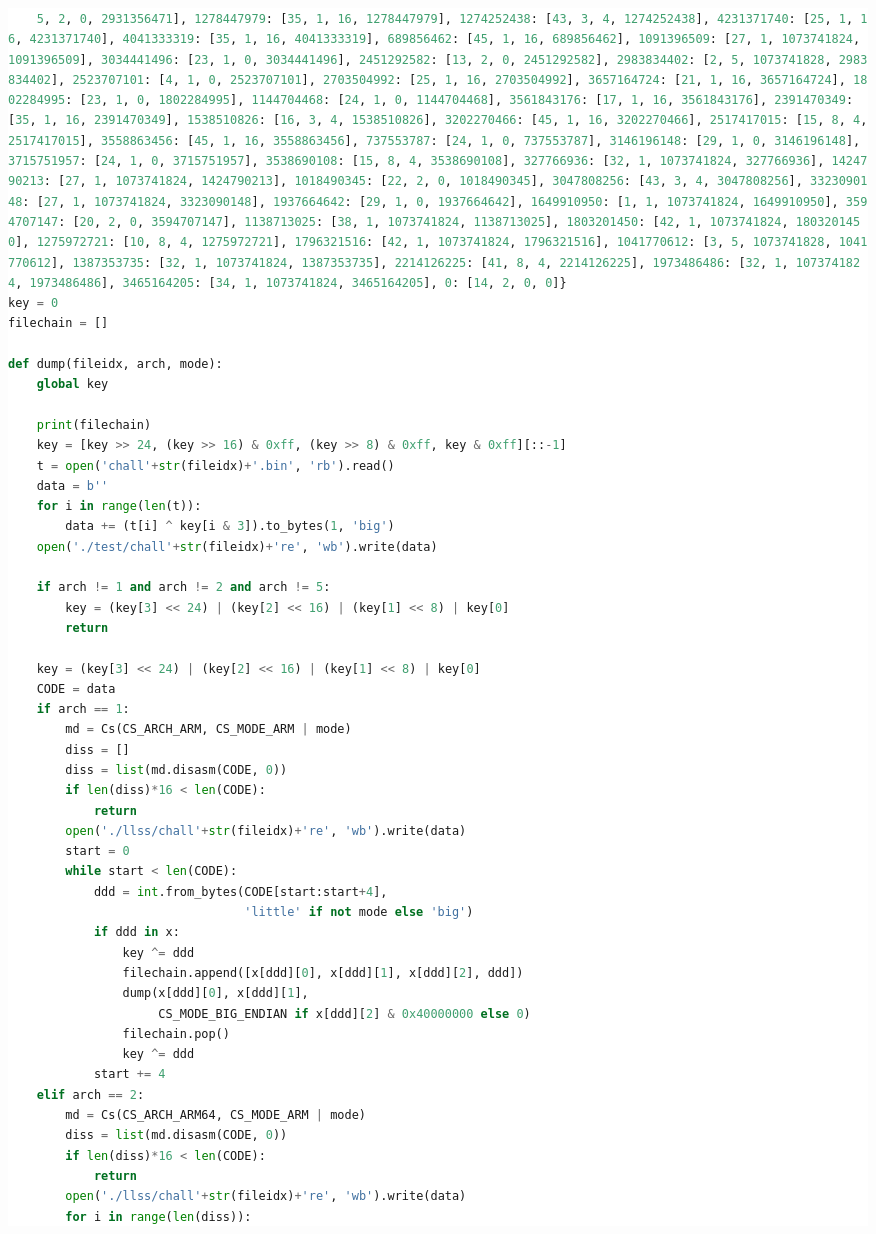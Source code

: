 ```python
    5, 2, 0, 2931356471], 1278447979: [35, 1, 16, 1278447979], 1274252438: [43, 3, 4, 1274252438], 4231371740: [25, 1, 16, 4231371740], 4041333319: [35, 1, 16, 4041333319], 689856462: [45, 1, 16, 689856462], 1091396509: [27, 1, 1073741824, 1091396509], 3034441496: [23, 1, 0, 3034441496], 2451292582: [13, 2, 0, 2451292582], 2983834402: [2, 5, 1073741828, 2983834402], 2523707101: [4, 1, 0, 2523707101], 2703504992: [25, 1, 16, 2703504992], 3657164724: [21, 1, 16, 3657164724], 1802284995: [23, 1, 0, 1802284995], 1144704468: [24, 1, 0, 1144704468], 3561843176: [17, 1, 16, 3561843176], 2391470349: [35, 1, 16, 2391470349], 1538510826: [16, 3, 4, 1538510826], 3202270466: [45, 1, 16, 3202270466], 2517417015: [15, 8, 4, 2517417015], 3558863456: [45, 1, 16, 3558863456], 737553787: [24, 1, 0, 737553787], 3146196148: [29, 1, 0, 3146196148], 3715751957: [24, 1, 0, 3715751957], 3538690108: [15, 8, 4, 3538690108], 327766936: [32, 1, 1073741824, 327766936], 1424790213: [27, 1, 1073741824, 1424790213], 1018490345: [22, 2, 0, 1018490345], 3047808256: [43, 3, 4, 3047808256], 3323090148: [27, 1, 1073741824, 3323090148], 1937664642: [29, 1, 0, 1937664642], 1649910950: [1, 1, 1073741824, 1649910950], 3594707147: [20, 2, 0, 3594707147], 1138713025: [38, 1, 1073741824, 1138713025], 1803201450: [42, 1, 1073741824, 1803201450], 1275972721: [10, 8, 4, 1275972721], 1796321516: [42, 1, 1073741824, 1796321516], 1041770612: [3, 5, 1073741828, 1041770612], 1387353735: [32, 1, 1073741824, 1387353735], 2214126225: [41, 8, 4, 2214126225], 1973486486: [32, 1, 1073741824, 1973486486], 3465164205: [34, 1, 1073741824, 3465164205], 0: [14, 2, 0, 0]}
key = 0
filechain = []

def dump(fileidx, arch, mode):
    global key

    print(filechain)
    key = [key >> 24, (key >> 16) & 0xff, (key >> 8) & 0xff, key & 0xff][::-1]
    t = open('chall'+str(fileidx)+'.bin', 'rb').read()
    data = b''
    for i in range(len(t)):
        data += (t[i] ^ key[i & 3]).to_bytes(1, 'big')
    open('./test/chall'+str(fileidx)+'re', 'wb').write(data)

    if arch != 1 and arch != 2 and arch != 5:
        key = (key[3] << 24) | (key[2] << 16) | (key[1] << 8) | key[0]
        return

    key = (key[3] << 24) | (key[2] << 16) | (key[1] << 8) | key[0]
    CODE = data
    if arch == 1:
        md = Cs(CS_ARCH_ARM, CS_MODE_ARM | mode)
        diss = []
        diss = list(md.disasm(CODE, 0))
        if len(diss)*16 < len(CODE):
            return
        open('./llss/chall'+str(fileidx)+'re', 'wb').write(data)
        start = 0
        while start < len(CODE):
            ddd = int.from_bytes(CODE[start:start+4],
                                 'little' if not mode else 'big')
            if ddd in x:
                key ^= ddd
                filechain.append([x[ddd][0], x[ddd][1], x[ddd][2], ddd])
                dump(x[ddd][0], x[ddd][1],
                     CS_MODE_BIG_ENDIAN if x[ddd][2] & 0x40000000 else 0)
                filechain.pop()
                key ^= ddd
            start += 4
    elif arch == 2:
        md = Cs(CS_ARCH_ARM64, CS_MODE_ARM | mode)
        diss = list(md.disasm(CODE, 0))
        if len(diss)*16 < len(CODE):
            return
        open('./llss/chall'+str(fileidx)+'re', 'wb').write(data)
        for i in range(len(diss)):
```